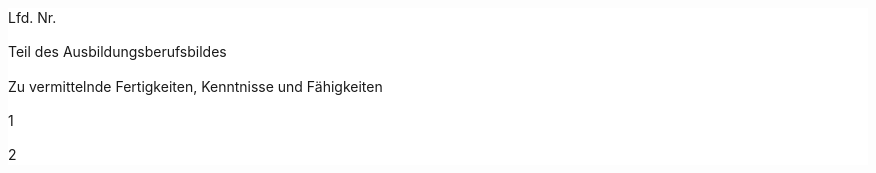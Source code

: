 <colgroup>

<col align="center" width="8%">

</col>

<col align="left" width="32%">

</col>

<col align="left" width="59%">

</col>

</colgroup>

<thead valign="bottom">

<tr>

<th style="border-right: 0.5pt solid ; border-bottom: 0.5pt solid ;  font-weight:normal;" align="center" valign="bottom" charoff="50">

Lfd. Nr.

</div>

</div>

</div>

</th>

<th style="border-right: 0.5pt solid ; border-bottom: 0.5pt solid ;  font-weight:normal;" align="center" valign="bottom" charoff="50">

Teil des Ausbildungsberufsbildes

</th>

<th style="border-bottom: 0.5pt solid ;  font-weight:normal;" align="center" valign="bottom" charoff="50">

Zu vermittelnde Fertigkeiten, Kenntnisse und Fähigkeiten

</th>

</tr>

<tr>

<th style="border-right: 0.5pt solid ; border-bottom: 0.5pt solid ;  font-weight:normal;" align="center" valign="bottom" charoff="50">

1

</th>

<th style="border-right: 0.5pt solid ; border-bottom: 0.5pt solid ;  font-weight:normal;" align="center" valign="bottom" charoff="50">

2

</th>
